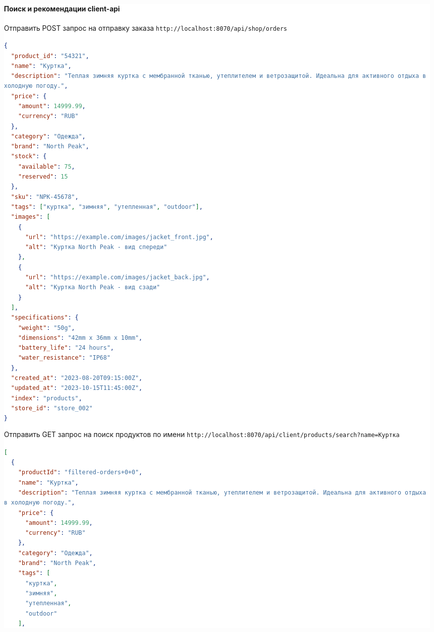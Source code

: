#### Поиск и рекомендации client-api
Отправить POST запрос на отправку заказа `http://localhost:8070/api/shop/orders`
```json
{
  "product_id": "54321",
  "name": "Куртка",
  "description": "Теплая зимняя куртка с мембранной тканью, утеплителем и ветрозащитой. Идеальна для активного отдыха в холодную погоду.",
  "price": {
    "amount": 14999.99,
    "currency": "RUB"
  },
  "category": "Одежда",
  "brand": "North Peak",
  "stock": {
    "available": 75,
    "reserved": 15
  },
  "sku": "NPK-45678",
  "tags": ["куртка", "зимняя", "утепленная", "outdoor"],
  "images": [
    {
      "url": "https://example.com/images/jacket_front.jpg",
      "alt": "Куртка North Peak - вид спереди"
    },
    {
      "url": "https://example.com/images/jacket_back.jpg",
      "alt": "Куртка North Peak - вид сзади"
    }
  ],
  "specifications": {
    "weight": "50g",
    "dimensions": "42mm x 36mm x 10mm",
    "battery_life": "24 hours",
    "water_resistance": "IP68"
  },
  "created_at": "2023-08-20T09:15:00Z",
  "updated_at": "2023-10-15T11:45:00Z",
  "index": "products",
  "store_id": "store_002"
}
```

Отправить GET запрос на поиск продуктов по имени `http://localhost:8070/api/client/products/search?name=Куртка`
```json
[
  {
    "productId": "filtered-orders+0+0",
    "name": "Куртка",
    "description": "Теплая зимняя куртка с мембранной тканью, утеплителем и ветрозащитой. Идеальна для активного отдыха в холодную погоду.",
    "price": {
      "amount": 14999.99,
      "currency": "RUB"
    },
    "category": "Одежда",
    "brand": "North Peak",
    "tags": [
      "куртка",
      "зимняя",
      "утепленная",
      "outdoor"
    ],
```